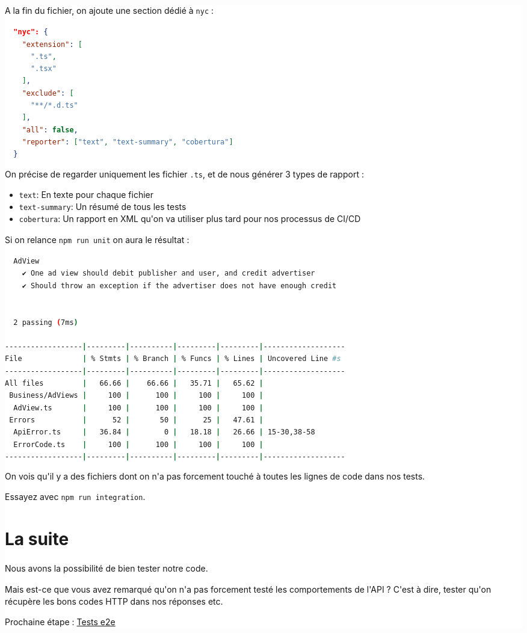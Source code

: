 A la fin du fichier, on ajoute une section dédié à `nyc` :

```json
  "nyc": {
    "extension": [
      ".ts",
      ".tsx"
    ],
    "exclude": [
      "**/*.d.ts"
    ],    
    "all": false,
    "reporter": ["text", "text-summary", "cobertura"]
  }
```

On précise de regarder uniquement les fichier `.ts`, et de nous générer 3 types de rapport :
* `text`: En texte pour chaque fichier
* `text-summary`: Un résumé de tous les tests
* `cobertura`: Un rapport en XML qu'on va utiliser plus tard pour nos processus de CI/CD


Si on relance `npm run unit` on aura le résultat :

```sh
  AdView
    ✔ One ad view should debit publisher and user, and credit advertiser
    ✔ Should throw an exception if the advertiser does not have enough credit


  2 passing (7ms)

------------------|---------|----------|---------|---------|-------------------
File              | % Stmts | % Branch | % Funcs | % Lines | Uncovered Line #s 
------------------|---------|----------|---------|---------|-------------------
All files         |   66.66 |    66.66 |   35.71 |   65.62 |                   
 Business/AdViews |     100 |      100 |     100 |     100 |                   
  AdView.ts       |     100 |      100 |     100 |     100 |                   
 Errors           |      52 |       50 |      25 |   47.61 |                   
  ApiError.ts     |   36.84 |        0 |   18.18 |   26.66 | 15-30,38-58       
  ErrorCode.ts    |     100 |      100 |     100 |     100 |                   
------------------|---------|----------|---------|---------|-------------------
```

On vois qu'il y a des fichiers dont on n'a pas forcement touché à toutes les lignes de code dans nos tests.

Essayez avec `npm run integration`.


# La suite

Nous avons la possibilité de bien tester notre code.

Mais est-ce que vous avez remarqué qu'on n'a pas forcement testé les comportements de l'API ? C'est à dire, tester qu'on récupère les bons codes HTTP dans nos réponses etc.

Prochaine étape : [Tests e2e](https://dev.glassworks.tech:18081/hetic-mt1-p2023/backend/cicd/-/tree/003-e2e-testing/documentation/004-e2e-testing)